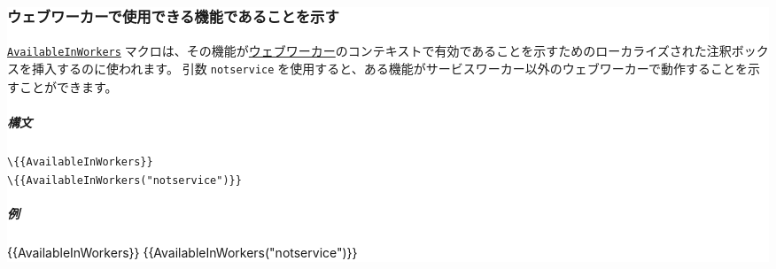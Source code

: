 ### ウェブワーカーで使用できる機能であることを示す

[`AvailableInWorkers`](https://github.com/mdn/yari/blob/main/kumascript/macros/AvailableInWorkers.ejs) マクロは、その機能が[ウェブワーカー](/ja/docs/Web/API/Web_Workers_API)のコンテキストで有効であることを示すためのローカライズされた注釈ボックスを挿入するのに使われます。
引数 `notservice` を使用すると、ある機能がサービスワーカー以外のウェブワーカーで動作することを示すことができます。

##### 構文

```plain
\{{AvailableInWorkers}}
\{{AvailableInWorkers("notservice")}}
```

##### 例

{{AvailableInWorkers}}
{{AvailableInWorkers("notservice")}}

